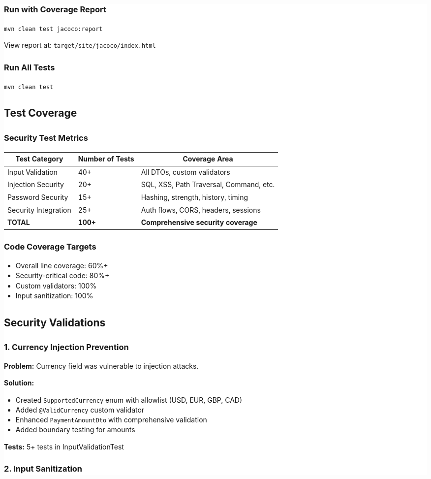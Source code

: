```bash
```

### Run with Coverage Report
```bash
mvn clean test jacoco:report
```
View report at: `target/site/jacoco/index.html`

### Run All Tests
```bash
mvn clean test
```

## Test Coverage

### Security Test Metrics

| Test Category | Number of Tests | Coverage Area |
|---------------|----------------|---------------|
| Input Validation | 40+ | All DTOs, custom validators |
| Injection Security | 20+ | SQL, XSS, Path Traversal, Command, etc. |
| Password Security | 15+ | Hashing, strength, history, timing |
| Security Integration | 25+ | Auth flows, CORS, headers, sessions |
| **TOTAL** | **100+** | **Comprehensive security coverage** |

### Code Coverage Targets
- Overall line coverage: 60%+
- Security-critical code: 80%+
- Custom validators: 100%
- Input sanitization: 100%

## Security Validations

### 1. Currency Injection Prevention

**Problem:** Currency field was vulnerable to injection attacks.

**Solution:**
- Created `SupportedCurrency` enum with allowlist (USD, EUR, GBP, CAD)
- Added `@ValidCurrency` custom validator
- Enhanced `PaymentAmountDto` with comprehensive validation
- Added boundary testing for amounts

**Tests:** 5+ tests in InputValidationTest

### 2. Input Sanitization
